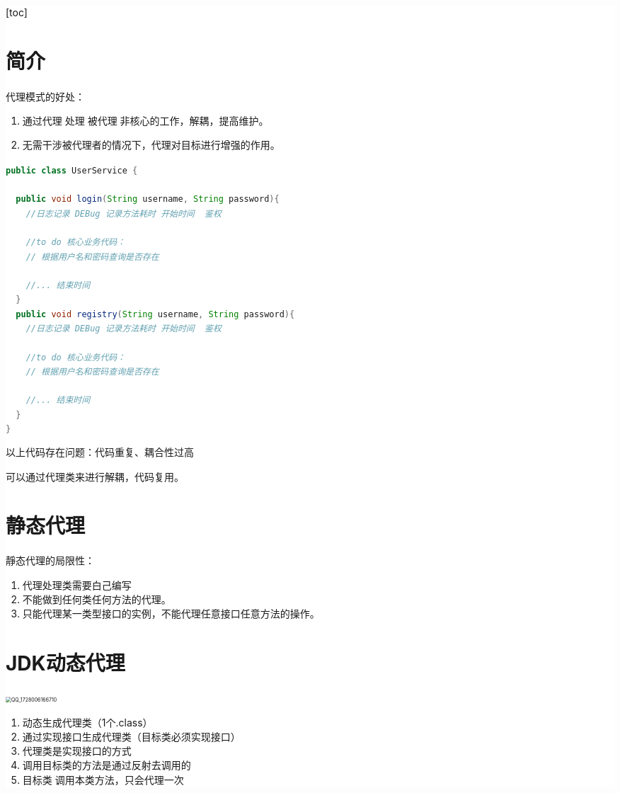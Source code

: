 [toc]

#  简介

代理模式的好处：

1. 通过代理 处理 被代理 非核心的工作，解耦，提高维护。

2. 无需干涉被代理者的情况下，代理对目标进行增强的作用。

```java
public class UserService {

  public void login(String username, String password){
    //日志记录 DEBug 记录方法耗时 开始时间  鉴权

    //to do 核心业务代码：
    // 根据用户名和密码查询是否存在

    //... 结束时间
  }
  public void registry(String username, String password){
    //日志记录 DEBug 记录方法耗时 开始时间  鉴权

    //to do 核心业务代码：
    // 根据用户名和密码查询是否存在

    //... 结束时间
  }
}
```

以上代码存在问题：代码重复、耦合性过高

可以通过代理类来进行解耦，代码复用。

# 静态代理

靜态代理的局限性：

1. 代理处理类需要白己编写
2. 不能做到任何类任何方法的代理。
3. 只能代理某一类型接口的实例，不能代理任意接口任意方法的操作。

# JDK动态代理

<img src="/Users/yannlau/Documents/JavaSet/Java韩顺平/高阶专题/Java动态代理和CGLib/assets/QQ_1728006166710.png" alt="QQ_1728006166710" style="zoom:50%;" />

1. 动态生成代理类（1个.class）
2. 通过实现接口生成代理类（目标类必须实现接口）
3. 代理类是实现接口的方式
4. 调用目标类的方法是通过反射去调用的
5. 目标类 调用本类方法，只会代理一次
